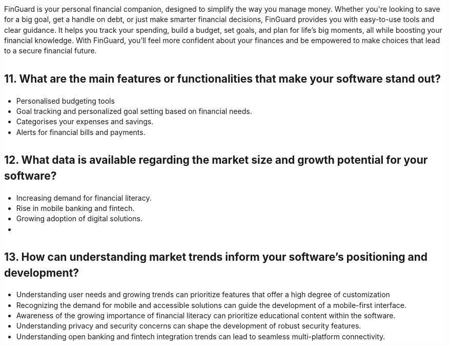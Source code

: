FinGuard is your personal financial companion, designed to simplify the way you manage money. Whether you're looking to save for a big goal, get a handle on debt, or just make smarter financial decisions, FinGuard provides you with easy-to-use tools and clear guidance. It helps you track your spending, build a budget, set goals, and plan for life’s big moments, all while boosting your financial knowledge. With FinGuard, you’ll feel more confident about your finances and be empowered to make choices that lead to a secure financial future.

## 11. What are the main features or functionalities that make your software stand out?
- Personalised budgeting tools
- Goal tracking and personalized goal setting based on financial needs.
- Categorises your expenses and savings.
- Alerts for financial bills and payments.

## 12. What data is available regarding the market size and growth potential for your software?
- Increasing demand for financial literacy.
- Rise in mobile banking and fintech.
- Growing adoption of digital solutions.
- 
## 13. How can understanding market trends inform your software’s positioning and development?
- Understanding user needs and growing trends can prioritize features that offer a high degree of customization
- Recognizing the demand for mobile and accessible solutions can guide the development of a mobile-first interface.
- Awareness of the growing importance of financial literacy can prioritize educational content within the software.
- Understanding privacy and security concerns can shape the development of robust security features.
- Understanding open banking and fintech integration trends can lead to seamless multi-platform connectivity.
